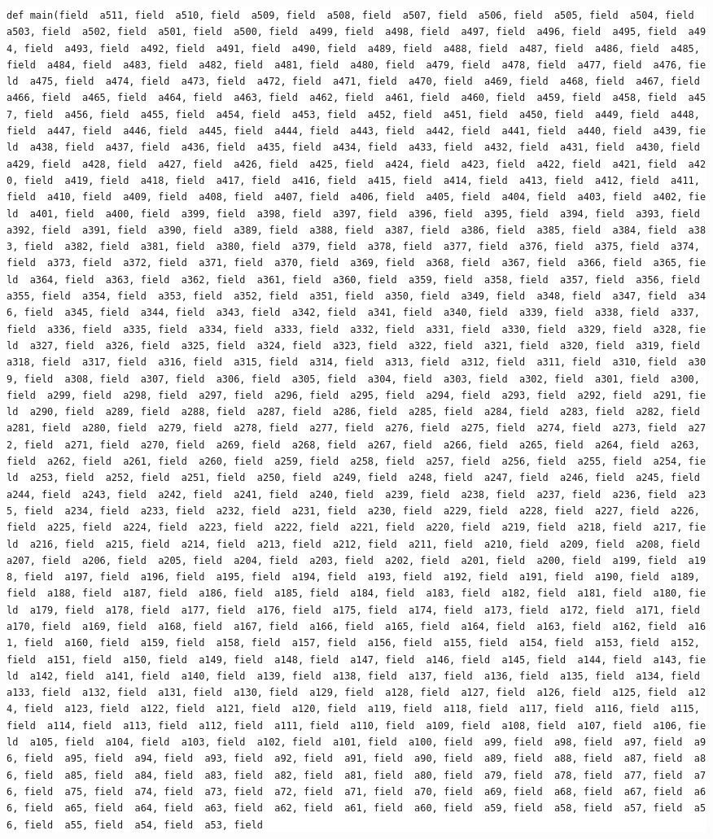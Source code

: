 ```
def main(field  a511, field  a510, field  a509, field  a508, field  a507, field  a506, field  a505, field  a504, field  a503, field  a502, field  a501, field  a500, field  a499, field  a498, field  a497, field  a496, field  a495, field  a494, field  a493, field  a492, field  a491, field  a490, field  a489, field  a488, field  a487, field  a486, field  a485, field  a484, field  a483, field  a482, field  a481, field  a480, field  a479, field  a478, field  a477, field  a476, field  a475, field  a474, field  a473, field  a472, field  a471, field  a470, field  a469, field  a468, field  a467, field  a466, field  a465, field  a464, field  a463, field  a462, field  a461, field  a460, field  a459, field  a458, field  a457, field  a456, field  a455, field  a454, field  a453, field  a452, field  a451, field  a450, field  a449, field  a448, field  a447, field  a446, field  a445, field  a444, field  a443, field  a442, field  a441, field  a440, field  a439, field  a438, field  a437, field  a436, field  a435, field  a434, field  a433, field  a432, field  a431, field  a430, field  a429, field  a428, field  a427, field  a426, field  a425, field  a424, field  a423, field  a422, field  a421, field  a420, field  a419, field  a418, field  a417, field  a416, field  a415, field  a414, field  a413, field  a412, field  a411, field  a410, field  a409, field  a408, field  a407, field  a406, field  a405, field  a404, field  a403, field  a402, field  a401, field  a400, field  a399, field  a398, field  a397, field  a396, field  a395, field  a394, field  a393, field  a392, field  a391, field  a390, field  a389, field  a388, field  a387, field  a386, field  a385, field  a384, field  a383, field  a382, field  a381, field  a380, field  a379, field  a378, field  a377, field  a376, field  a375, field  a374, field  a373, field  a372, field  a371, field  a370, field  a369, field  a368, field  a367, field  a366, field  a365, field  a364, field  a363, field  a362, field  a361, field  a360, field  a359, field  a358, field  a357, field  a356, field  a355, field  a354, field  a353, field  a352, field  a351, field  a350, field  a349, field  a348, field  a347, field  a346, field  a345, field  a344, field  a343, field  a342, field  a341, field  a340, field  a339, field  a338, field  a337, field  a336, field  a335, field  a334, field  a333, field  a332, field  a331, field  a330, field  a329, field  a328, field  a327, field  a326, field  a325, field  a324, field  a323, field  a322, field  a321, field  a320, field  a319, field  a318, field  a317, field  a316, field  a315, field  a314, field  a313, field  a312, field  a311, field  a310, field  a309, field  a308, field  a307, field  a306, field  a305, field  a304, field  a303, field  a302, field  a301, field  a300, field  a299, field  a298, field  a297, field  a296, field  a295, field  a294, field  a293, field  a292, field  a291, field  a290, field  a289, field  a288, field  a287, field  a286, field  a285, field  a284, field  a283, field  a282, field  a281, field  a280, field  a279, field  a278, field  a277, field  a276, field  a275, field  a274, field  a273, field  a272, field  a271, field  a270, field  a269, field  a268, field  a267, field  a266, field  a265, field  a264, field  a263, field  a262, field  a261, field  a260, field  a259, field  a258, field  a257, field  a256, field  a255, field  a254, field  a253, field  a252, field  a251, field  a250, field  a249, field  a248, field  a247, field  a246, field  a245, field  a244, field  a243, field  a242, field  a241, field  a240, field  a239, field  a238, field  a237, field  a236, field  a235, field  a234, field  a233, field  a232, field  a231, field  a230, field  a229, field  a228, field  a227, field  a226, field  a225, field  a224, field  a223, field  a222, field  a221, field  a220, field  a219, field  a218, field  a217, field  a216, field  a215, field  a214, field  a213, field  a212, field  a211, field  a210, field  a209, field  a208, field  a207, field  a206, field  a205, field  a204, field  a203, field  a202, field  a201, field  a200, field  a199, field  a198, field  a197, field  a196, field  a195, field  a194, field  a193, field  a192, field  a191, field  a190, field  a189, field  a188, field  a187, field  a186, field  a185, field  a184, field  a183, field  a182, field  a181, field  a180, field  a179, field  a178, field  a177, field  a176, field  a175, field  a174, field  a173, field  a172, field  a171, field  a170, field  a169, field  a168, field  a167, field  a166, field  a165, field  a164, field  a163, field  a162, field  a161, field  a160, field  a159, field  a158, field  a157, field  a156, field  a155, field  a154, field  a153, field  a152, field  a151, field  a150, field  a149, field  a148, field  a147, field  a146, field  a145, field  a144, field  a143, field  a142, field  a141, field  a140, field  a139, field  a138, field  a137, field  a136, field  a135, field  a134, field  a133, field  a132, field  a131, field  a130, field  a129, field  a128, field  a127, field  a126, field  a125, field  a124, field  a123, field  a122, field  a121, field  a120, field  a119, field  a118, field  a117, field  a116, field  a115, field  a114, field  a113, field  a112, field  a111, field  a110, field  a109, field  a108, field  a107, field  a106, field  a105, field  a104, field  a103, field  a102, field  a101, field  a100, field  a99, field  a98, field  a97, field  a96, field  a95, field  a94, field  a93, field  a92, field  a91, field  a90, field  a89, field  a88, field  a87, field  a86, field  a85, field  a84, field  a83, field  a82, field  a81, field  a80, field  a79, field  a78, field  a77, field  a76, field  a75, field  a74, field  a73, field  a72, field  a71, field  a70, field  a69, field  a68, field  a67, field  a66, field  a65, field  a64, field  a63, field  a62, field  a61, field  a60, field  a59, field  a58, field  a57, field  a56, field  a55, field  a54, field  a53, field
```